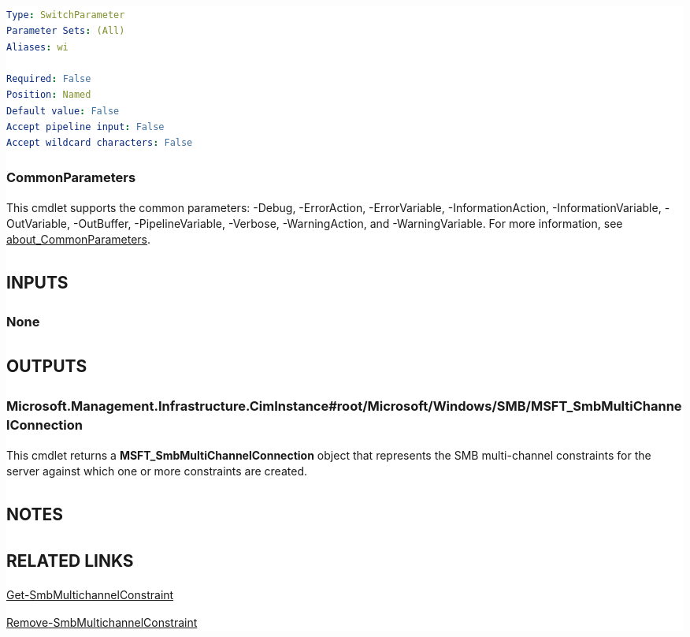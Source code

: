 ```yaml
Type: SwitchParameter
Parameter Sets: (All)
Aliases: wi

Required: False
Position: Named
Default value: False
Accept pipeline input: False
Accept wildcard characters: False
```

### CommonParameters
This cmdlet supports the common parameters: -Debug, -ErrorAction, -ErrorVariable, -InformationAction, -InformationVariable, -OutVariable, -OutBuffer, -PipelineVariable, -Verbose, -WarningAction, and -WarningVariable. For more information, see [about_CommonParameters](http://go.microsoft.com/fwlink/?LinkID=113216).

## INPUTS

### None

## OUTPUTS

### Microsoft.Management.Infrastructure.CimInstance#root/Microsoft/Windows/SMB/MSFT_SmbMultiChannelConnection
This cmdlet returns a **MSFT_SmbMultiChannelConnection** object that represents the SMB multi-channel constraints for the server against which one or more constraints are created.

## NOTES

## RELATED LINKS

[Get-SmbMultichannelConstraint](./Get-SmbMultichannelConstraint.md)

[Remove-SmbMultichannelConstraint](./Remove-SmbMultichannelConstraint.md)

